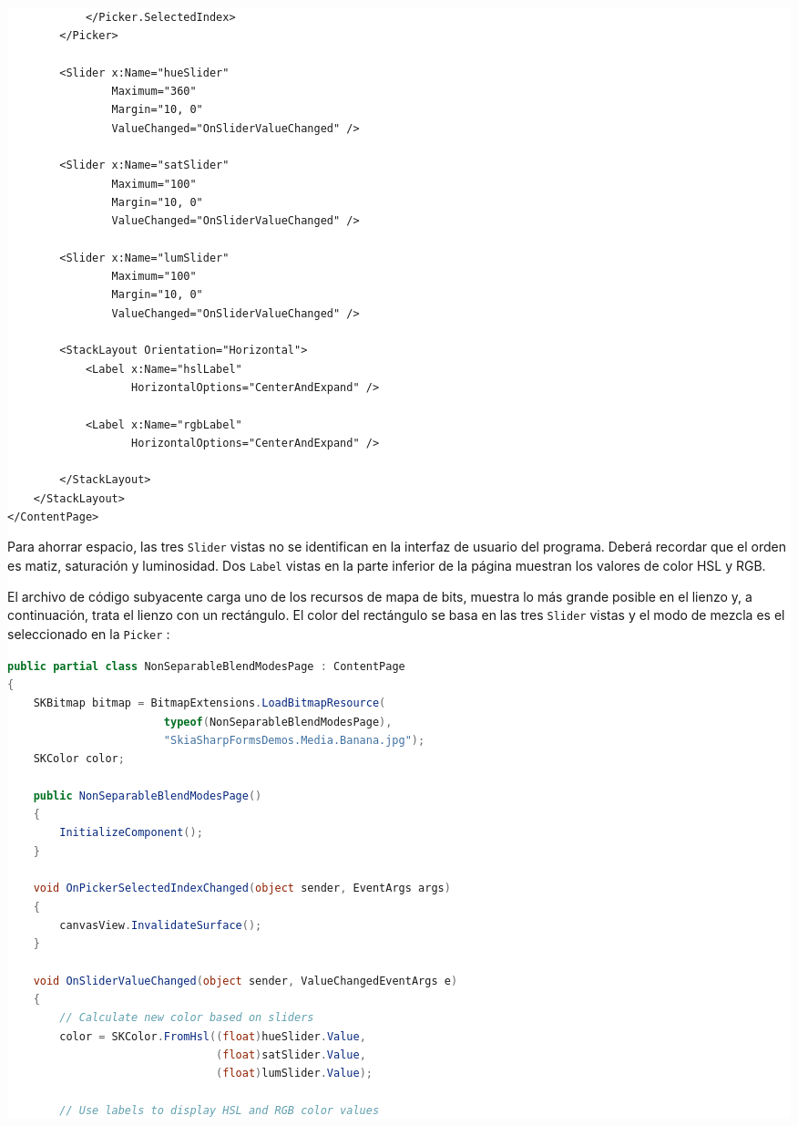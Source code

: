 ```xaml
            </Picker.SelectedIndex>
        </Picker>

        <Slider x:Name="hueSlider"
                Maximum="360"
                Margin="10, 0"
                ValueChanged="OnSliderValueChanged" />

        <Slider x:Name="satSlider"
                Maximum="100"
                Margin="10, 0"
                ValueChanged="OnSliderValueChanged" />

        <Slider x:Name="lumSlider"
                Maximum="100"
                Margin="10, 0"
                ValueChanged="OnSliderValueChanged" />

        <StackLayout Orientation="Horizontal">
            <Label x:Name="hslLabel"
                   HorizontalOptions="CenterAndExpand" />

            <Label x:Name="rgbLabel"
                   HorizontalOptions="CenterAndExpand" />

        </StackLayout>
    </StackLayout>
</ContentPage>
```

Para ahorrar espacio, las tres `Slider` vistas no se identifican en la interfaz de usuario del programa. Deberá recordar que el orden es matiz, saturación y luminosidad. Dos `Label` vistas en la parte inferior de la página muestran los valores de color HSL y RGB.

El archivo de código subyacente carga uno de los recursos de mapa de bits, muestra lo más grande posible en el lienzo y, a continuación, trata el lienzo con un rectángulo. El color del rectángulo se basa en las tres `Slider` vistas y el modo de mezcla es el seleccionado en la `Picker` :

```csharp
public partial class NonSeparableBlendModesPage : ContentPage
{
    SKBitmap bitmap = BitmapExtensions.LoadBitmapResource(
                        typeof(NonSeparableBlendModesPage),
                        "SkiaSharpFormsDemos.Media.Banana.jpg");
    SKColor color;

    public NonSeparableBlendModesPage()
    {
        InitializeComponent();
    }

    void OnPickerSelectedIndexChanged(object sender, EventArgs args)
    {
        canvasView.InvalidateSurface();
    }

    void OnSliderValueChanged(object sender, ValueChangedEventArgs e)
    {
        // Calculate new color based on sliders
        color = SKColor.FromHsl((float)hueSlider.Value,
                                (float)satSlider.Value,
                                (float)lumSlider.Value);

        // Use labels to display HSL and RGB color values
```